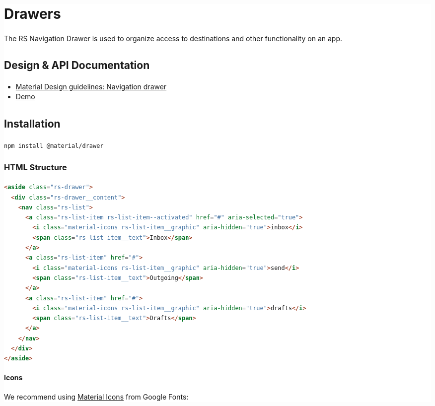 

# Drawers

The RS Navigation Drawer is used to organize access to destinations and other functionality on an app.

## Design & API Documentation

<ul class="icon-list">
  <li class="icon-list-item icon-list-item--spec">
    <a href="https://material.io/go/design-navigation-drawer">Material Design guidelines: Navigation drawer</a>
  </li>
  <li class="icon-list-item icon-list-item--link">
    <a href="https://material-components.github.io/material-components-web-catalog/#/component/drawer">Demo</a>
  </li>
</ul>

## Installation

```
npm install @material/drawer
```

### HTML Structure

```html
<aside class="rs-drawer">
  <div class="rs-drawer__content">
    <nav class="rs-list">
      <a class="rs-list-item rs-list-item--activated" href="#" aria-selected="true">
        <i class="material-icons rs-list-item__graphic" aria-hidden="true">inbox</i>
        <span class="rs-list-item__text">Inbox</span>
      </a>
      <a class="rs-list-item" href="#">
        <i class="material-icons rs-list-item__graphic" aria-hidden="true">send</i>
        <span class="rs-list-item__text">Outgoing</span>
      </a>
      <a class="rs-list-item" href="#">
        <i class="material-icons rs-list-item__graphic" aria-hidden="true">drafts</i>
        <span class="rs-list-item__text">Drafts</span>
      </a>
    </nav>
  </div>
</aside>
```

#### Icons

We recommend using [Material Icons](https://material.io/tools/icons/) from Google Fonts:

